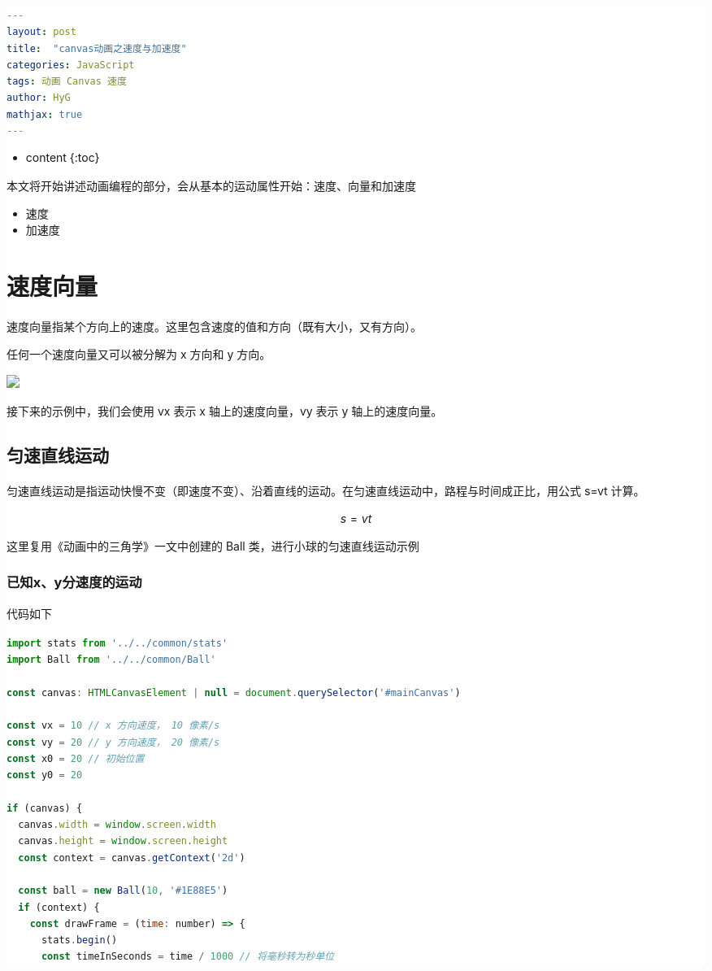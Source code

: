 ```yaml
---
layout: post
title:  "canvas动画之速度与加速度"
categories: JavaScript
tags: 动画 Canvas 速度
author: HyG
mathjax: true
---
```


* content
{:toc}

本文将开始讲述动画编程的部分，会从基本的运动属性开始：速度、向量和加速度

- 速度
- 加速度




# 速度向量

速度向量指某个方向上的速度。这里包含速度的值和方向（既有大小，又有方向）。

任何一个速度向量又可以被分解为 x 方向和 y 方向。

![](https://gw.alicdn.com/imgextra/i1/O1CN01WPKEIm1RfFU3WNga3_!!6000000002138-2-tps-233-197.png)

接下来的示例中，我们会使用 vx 表示 x 轴上的速度向量，vy 表示 y 轴上的速度向量。

## 匀速直线运动

匀速直线运动是指运动快慢不变（即速度不变）、沿着直线的运动。在匀速直线运动中，路程与时间成正比，用公式 s=vt 计算。

$$
s = vt
$$

这里复用《动画中的三角学》一文中创建的 Ball 类，进行小球的匀速直线运动示例

### 已知x、y分速度的运动

代码如下

```js
import stats from '../../common/stats'
import Ball from '../../common/Ball'

const canvas: HTMLCanvasElement | null = document.querySelector('#mainCanvas')

const vx = 10 // x 方向速度， 10 像素/s
const vy = 20 // y 方向速度， 20 像素/s
const x0 = 20 // 初始位置
const y0 = 20

if (canvas) {
  canvas.width = window.screen.width
  canvas.height = window.screen.height
  const context = canvas.getContext('2d')

  const ball = new Ball(10, '#1E88E5')
  if (context) {
    const drawFrame = (time: number) => {
      stats.begin()
      const timeInSeconds = time / 1000 // 将毫秒转为秒单位

```